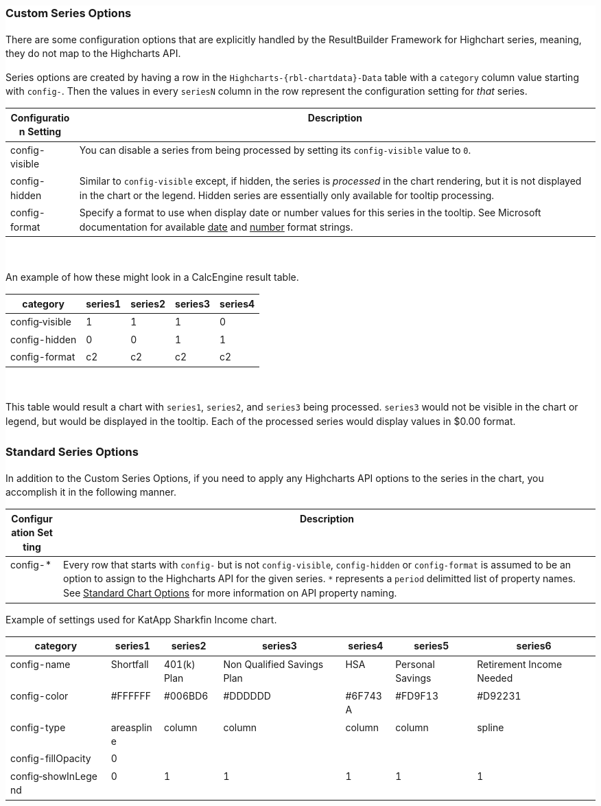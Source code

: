 ### Custom Series Options

There are some configuration options that are explicitly handled by the ResultBuilder Framework for Highchart series, meaning, they do not map to the Highcharts API.

Series options are created by having a row in the `Highcharts-{rbl-chartdata}-Data` table with a `category` column value starting with `config-`.  Then the values in every `seriesN` column in the row represent the configuration setting for _that_ series.

Configuration&nbsp;Setting | Description
---|---
config-visible | You can disable a series from being processed by setting its `config-visible` value to `0`.
config-hidden | Similar to `config-visible` except, if hidden, the series is _processed_ in the chart rendering, but it is not displayed in the chart or the legend.  Hidden series are essentially only available for tooltip processing.
config-format | Specify a format to use when display date or number values for this series in the tooltip.  See Microsoft documentation for available [date](https://docs.microsoft.com/en-us/dotnet/standard/base-types/custom-date-and-time-format-strings) and [number](https://docs.microsoft.com/en-us/dotnet/standard/base-types/standard-numeric-format-strings) format strings.

<br/>

An example of how these might look in a CalcEngine result table.

category | series1 | series2 | series3 | series4
---|---|---|---|---
config&#x2011;visible | 1 | 1 | 1 | 0
config-hidden | 0 | 0 | 1 | 1
config-format | c2 | c2 | c2 | c2

<br/> 

This table would result a chart with `series1`, `series2`, and `series3` being processed.  `series3` would not be visible in the chart or legend, but would be displayed in the tooltip.  Each of the processed series would display values in $0.00 format.

### Standard Series Options

In addition to the Custom Series Options, if you need to apply any Highcharts API options to the series in the chart, you accomplish it in the following manner.

Configuration&nbsp;Setting | Description
---|---
config-* | Every row that starts with `config-` but is not `config-visible`, `config-hidden` or `config-format` is assumed to be an option to assign to the Highcharts API for the given series.  `*` represents a `period` delimitted list of property names.  See [Standard Chart Options](#Standard-Chart-Options) for more information on API property naming.

Example of settings used for KatApp Sharkfin Income chart.

category | series1 | series2 | series3 | series4 | series5 | series6
---|---|---|---|---|---|--
config-name | Shortfall | 401(k) Plan | Non Qualified Savings Plan | HSA | Personal Savings | Retirement Income  Needed
config-color | #FFFFFF | #006BD6 | #DDDDDD | #6F743A | #FD9F13 | #D92231
config-type | areaspline | column | column | column | column | spline
config-fillOpacity | 0 |||||			
config&#x2011;showInLegend | 0 | 1 | 1 | 1 | 1 | 1
